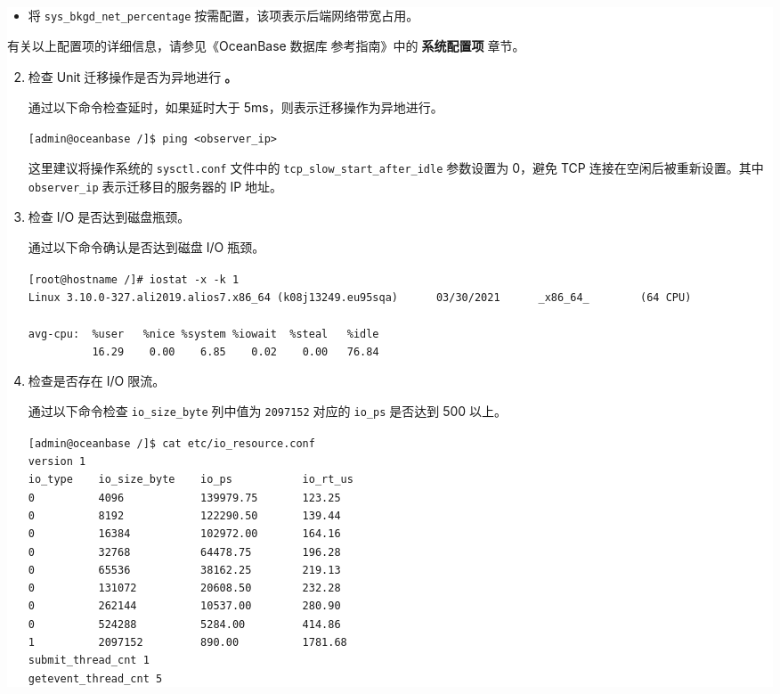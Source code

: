      
   
   * 将 `sys_bkgd_net_percentage` 按需配置，该项表示后端网络带宽占用。

     
   

   

   有关以上配置项的详细信息，请参见《OceanBase 数据库 参考指南》中的 **系统配置项** 章节。
   

2. 检查 Unit 迁移操作是否为异地进行 **。** 

   通过以下命令检查延时，如果延时大于 5ms，则表示迁移操作为异地进行。

   ```unknow
   [admin@oceanbase /]$ ping <observer_ip>
   ```

   

   这里建议将操作系统的 `sysctl.conf` 文件中的 `tcp_slow_start_after_idle` 参数设置为 0，避免 TCP 连接在空闲后被重新设置。其中 `observer_ip` 表示迁移目的服务器的 IP 地址。
   

3. 检查 I/O 是否达到磁盘瓶颈。

   通过以下命令确认是否达到磁盘 I/O 瓶颈。

   ```unknow
   [root@hostname /]# iostat -x -k 1
   Linux 3.10.0-327.ali2019.alios7.x86_64 (k08j13249.eu95sqa)      03/30/2021      _x86_64_        (64 CPU)
   
   avg-cpu:  %user   %nice %system %iowait  %steal   %idle
             16.29    0.00    6.85    0.02    0.00   76.84
   ```

   

4. 检查是否存在 I/O 限流。

   通过以下命令检查 `io_size_byte` 列中值为 `2097152` 对应的 `io_ps` 是否达到 500 以上。

   ```unknow
   [admin@oceanbase /]$ cat etc/io_resource.conf
   version 1
   io_type    io_size_byte    io_ps           io_rt_us
   0          4096            139979.75       123.25
   0          8192            122290.50       139.44
   0          16384           102972.00       164.16
   0          32768           64478.75        196.28
   0          65536           38162.25        219.13
   0          131072          20608.50        232.28
   0          262144          10537.00        280.90
   0          524288          5284.00         414.86
   1          2097152         890.00          1781.68
   submit_thread_cnt 1
   getevent_thread_cnt 5
   ```

   
